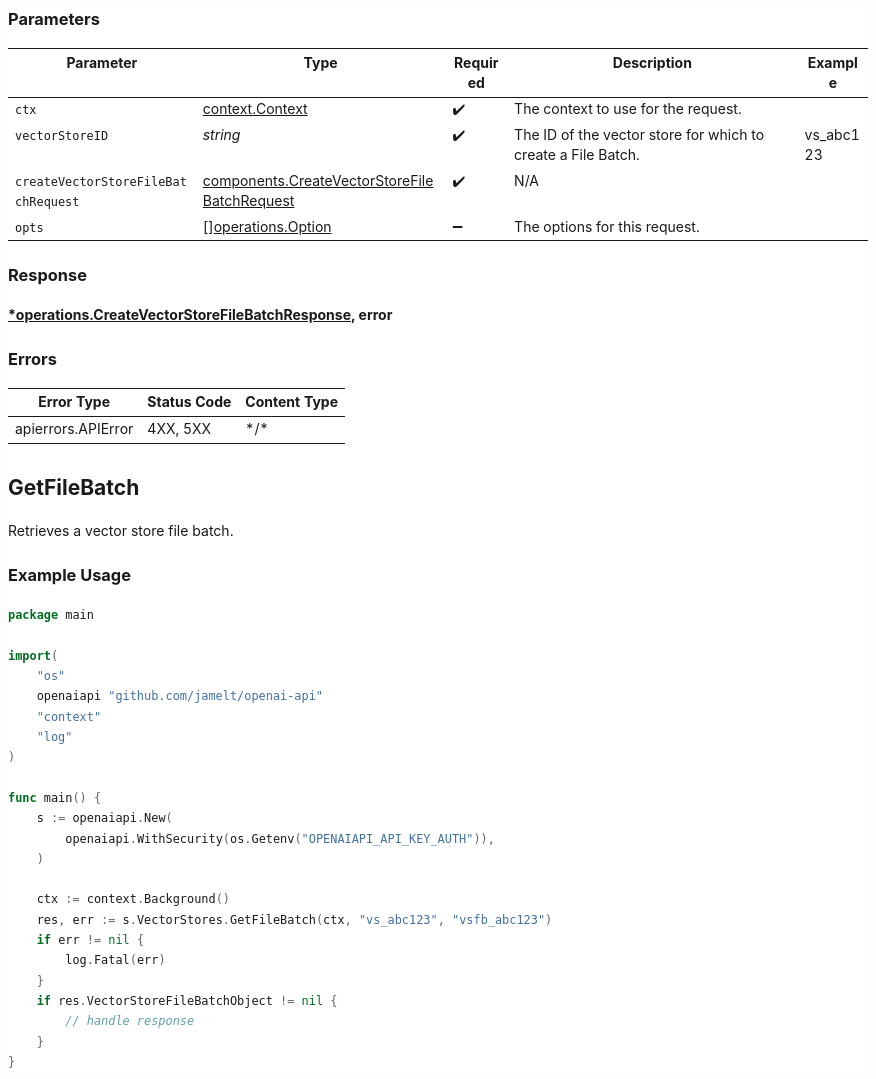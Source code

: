 ### Parameters

| Parameter                                                                                                    | Type                                                                                                         | Required                                                                                                     | Description                                                                                                  | Example                                                                                                      |
| ------------------------------------------------------------------------------------------------------------ | ------------------------------------------------------------------------------------------------------------ | ------------------------------------------------------------------------------------------------------------ | ------------------------------------------------------------------------------------------------------------ | ------------------------------------------------------------------------------------------------------------ |
| `ctx`                                                                                                        | [context.Context](https://pkg.go.dev/context#Context)                                                        | :heavy_check_mark:                                                                                           | The context to use for the request.                                                                          |                                                                                                              |
| `vectorStoreID`                                                                                              | *string*                                                                                                     | :heavy_check_mark:                                                                                           | The ID of the vector store for which to create a File Batch.<br/>                                            | vs_abc123                                                                                                    |
| `createVectorStoreFileBatchRequest`                                                                          | [components.CreateVectorStoreFileBatchRequest](../../models/components/createvectorstorefilebatchrequest.md) | :heavy_check_mark:                                                                                           | N/A                                                                                                          |                                                                                                              |
| `opts`                                                                                                       | [][operations.Option](../../models/operations/option.md)                                                     | :heavy_minus_sign:                                                                                           | The options for this request.                                                                                |                                                                                                              |

### Response

**[*operations.CreateVectorStoreFileBatchResponse](../../models/operations/createvectorstorefilebatchresponse.md), error**

### Errors

| Error Type         | Status Code        | Content Type       |
| ------------------ | ------------------ | ------------------ |
| apierrors.APIError | 4XX, 5XX           | \*/\*              |

## GetFileBatch

Retrieves a vector store file batch.

### Example Usage

```go
package main

import(
	"os"
	openaiapi "github.com/jamelt/openai-api"
	"context"
	"log"
)

func main() {
    s := openaiapi.New(
        openaiapi.WithSecurity(os.Getenv("OPENAIAPI_API_KEY_AUTH")),
    )

    ctx := context.Background()
    res, err := s.VectorStores.GetFileBatch(ctx, "vs_abc123", "vsfb_abc123")
    if err != nil {
        log.Fatal(err)
    }
    if res.VectorStoreFileBatchObject != nil {
        // handle response
    }
}
```
